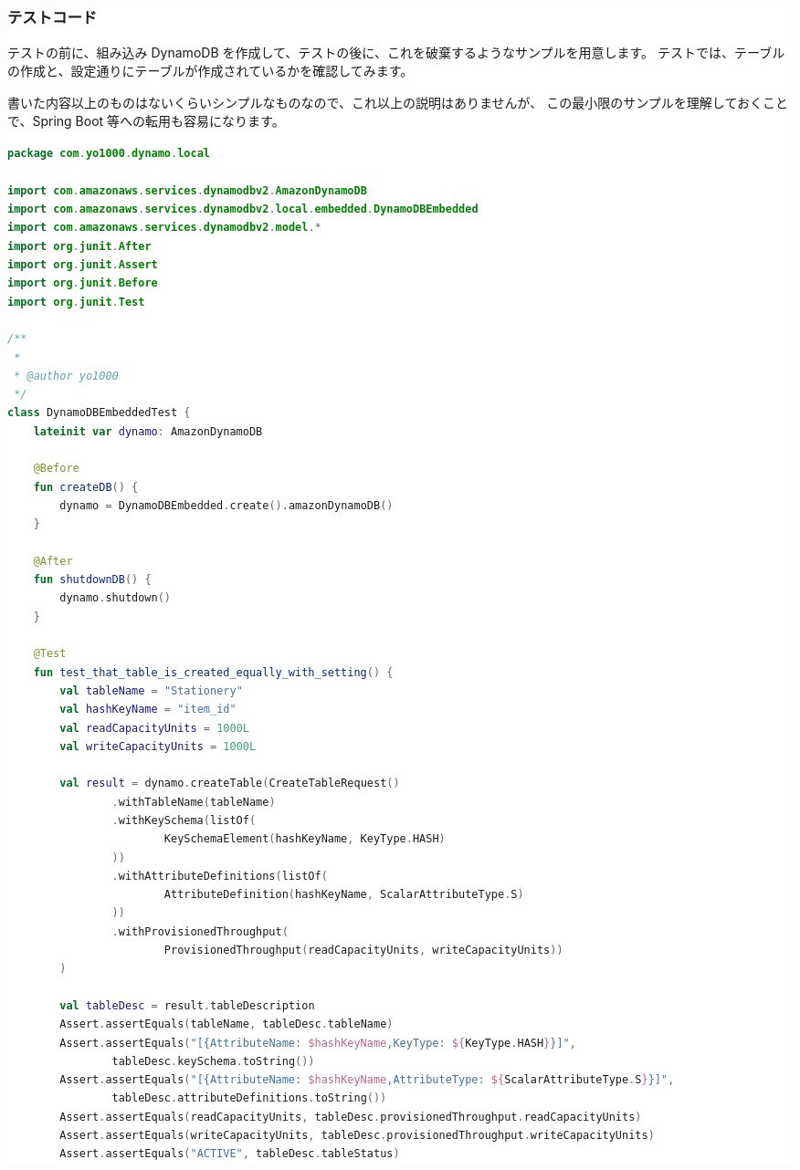 ### テストコード
テストの前に、組み込み DynamoDB を作成して、テストの後に、これを破棄するようなサンプルを用意します。
テストでは、テーブルの作成と、設定通りにテーブルが作成されているかを確認してみます。

書いた内容以上のものはないくらいシンプルなものなので、これ以上の説明はありませんが、
この最小限のサンプルを理解しておくことで、Spring Boot 等への転用も容易になります。

```kotlin
package com.yo1000.dynamo.local

import com.amazonaws.services.dynamodbv2.AmazonDynamoDB
import com.amazonaws.services.dynamodbv2.local.embedded.DynamoDBEmbedded
import com.amazonaws.services.dynamodbv2.model.*
import org.junit.After
import org.junit.Assert
import org.junit.Before
import org.junit.Test

/**
 *
 * @author yo1000
 */
class DynamoDBEmbeddedTest {
    lateinit var dynamo: AmazonDynamoDB

    @Before
    fun createDB() {
        dynamo = DynamoDBEmbedded.create().amazonDynamoDB()
    }

    @After
    fun shutdownDB() {
        dynamo.shutdown()
    }

    @Test
    fun test_that_table_is_created_equally_with_setting() {
        val tableName = "Stationery"
        val hashKeyName = "item_id"
        val readCapacityUnits = 1000L
        val writeCapacityUnits = 1000L

        val result = dynamo.createTable(CreateTableRequest()
                .withTableName(tableName)
                .withKeySchema(listOf(
                        KeySchemaElement(hashKeyName, KeyType.HASH)
                ))
                .withAttributeDefinitions(listOf(
                        AttributeDefinition(hashKeyName, ScalarAttributeType.S)
                ))
                .withProvisionedThroughput(
                        ProvisionedThroughput(readCapacityUnits, writeCapacityUnits))
        )

        val tableDesc = result.tableDescription
        Assert.assertEquals(tableName, tableDesc.tableName)
        Assert.assertEquals("[{AttributeName: $hashKeyName,KeyType: ${KeyType.HASH}}]",
                tableDesc.keySchema.toString())
        Assert.assertEquals("[{AttributeName: $hashKeyName,AttributeType: ${ScalarAttributeType.S}}]",
                tableDesc.attributeDefinitions.toString())
        Assert.assertEquals(readCapacityUnits, tableDesc.provisionedThroughput.readCapacityUnits)
        Assert.assertEquals(writeCapacityUnits, tableDesc.provisionedThroughput.writeCapacityUnits)
        Assert.assertEquals("ACTIVE", tableDesc.tableStatus)
```